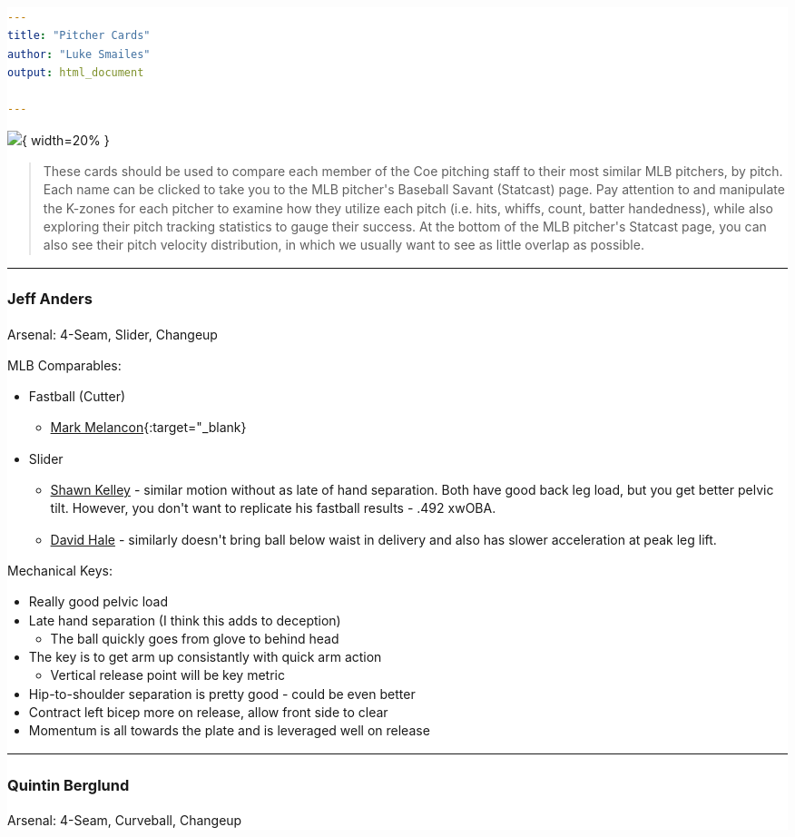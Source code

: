 ```yaml
---
title: "Pitcher Cards"
author: "Luke Smailes"
output: html_document

---
```

![](Kohawk.jpg){ width=20% }

> These cards should be used to compare each member of the Coe pitching staff to their most similar MLB pitchers, by pitch. Each name can be clicked to take you to the MLB pitcher's Baseball Savant (Statcast) page. Pay attention to and manipulate the K-zones for each pitcher to examine how they utilize each pitch (i.e. hits, whiffs, count, batter handedness), while also exploring their pitch tracking statistics to gauge their success. At the bottom of the MLB pitcher's Statcast page, you can also see their pitch velocity distribution, in which we usually want to see as little overlap as possible.  

_____________________________________________________________________

### Jeff Anders
Arsenal: 4-Seam, Slider, Changeup

MLB Comparables:

* Fastball (Cutter)
  + [Mark Melancon](https://baseballsavant.mlb.com/savant-player/mark-melancon-453343?stats=statcast-r-pitching-mlb){:target="_blank} 
  
* Slider
  + [Shawn Kelley](https://baseballsavant.mlb.com/savant-player/shawn-kelley-518875?stats=statcast-r-pitching-mlb) - similar motion without as late of hand separation. Both have good back leg load, but you get better pelvic tilt. However, you don't want to replicate his fastball results - .492 xwOBA. 
  
  + [David Hale](https://baseballsavant.mlb.com/savant-player/david-hale-571735?stats=statcast-r-pitching-mlb) - similarly doesn't bring ball below waist in delivery and also has slower acceleration at peak leg lift. 
  
Mechanical Keys:

* Really good pelvic load
* Late hand separation (I think this adds to deception)
  + The ball quickly goes from glove to behind head
* The key is to get arm up consistantly with quick arm action
  + Vertical release point will be key metric 
* Hip-to-shoulder separation is pretty good - could be even better
* Contract left bicep more on release, allow front side to clear
* Momentum is all towards the plate and is leveraged well on release

_____________________________________________________________________

### Quintin Berglund
Arsenal: 4-Seam, Curveball, Changeup
